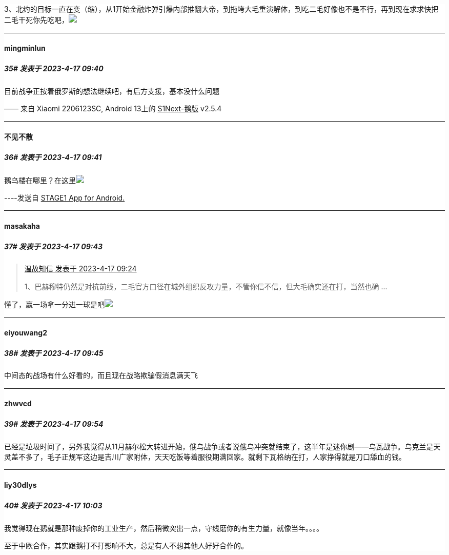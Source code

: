 3、北约的目标一直在变（缩），从1开始金融炸弹引爆内部推翻大帝，到拖垮大毛重演解体，到吃二毛好像也不是不行，再到现在求求快把二毛干死你先吃吧，<img src="https://static.saraba1st.com/image/smiley/face2017/067.png" referrerpolicy="no-referrer">

*****

####  mingminlun  
##### 35#       发表于 2023-4-17 09:40

目前战争正按着俄罗斯的想法继续吧，有后方支援，基本没什么问题

—— 来自 Xiaomi 2206123SC, Android 13上的 [S1Next-鹅版](https://github.com/ykrank/S1-Next/releases) v2.5.4

*****

####  不见不散  
##### 36#       发表于 2023-4-17 09:41

鹅乌楼在哪里？在这里<img src="https://static.saraba1st.com/image/smiley/face2017/066.png" referrerpolicy="no-referrer">

----发送自 [STAGE1 App for Android.](http://stage1.5j4m.com/?1.37)

*****

####  masakaha  
##### 37#       发表于 2023-4-17 09:43

<blockquote><a href="httphttps://bbs.saraba1st.com/2b/forum.php?mod=redirect&amp;goto=findpost&amp;pid=60487122&amp;ptid=2129111" target="_blank">温故知信 发表于 2023-4-17 09:24</a>

1、巴赫穆特仍然是对抗前线，二毛官方口径在城外组织反攻力量，不管你信不信，但大毛确实还在打，当然也确 ...</blockquote>
懂了，赢一场拿一分进一球是吧<img src="https://static.saraba1st.com/image/smiley/face2017/037.png" referrerpolicy="no-referrer">

*****

####  eiyouwang2  
##### 38#       发表于 2023-4-17 09:45

中间态的战场有什么好看的，而且现在战略欺骗假消息满天飞

*****

####  zhwvcd  
##### 39#       发表于 2023-4-17 09:54

已经是垃圾时间了，另外我觉得从11月赫尔松大转进开始，俄乌战争或者说俄乌冲突就结束了，这半年是迷你剧——乌瓦战争。乌克兰是天灵盖不多了，毛子正规军这边是吉川广家附体，天天吃饭等着服役期满回家。就剩下瓦格纳在打，人家挣得就是刀口舔血的钱。

*****

####  liy30dlys  
##### 40#       发表于 2023-4-17 10:03

我觉得现在鹅就是那种废掉你的工业生产，然后稍微突出一点，守线磨你的有生力量，就像当年。。。。

至于中欧合作，其实跟鹅打不打影响不大，总是有人不想其他人好好合作的。
